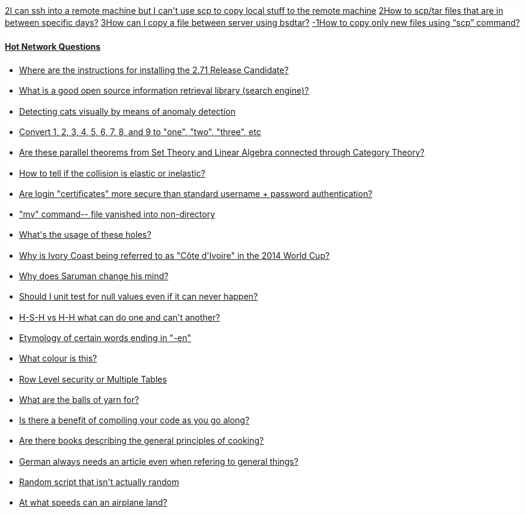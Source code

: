 [2](http://unix.stackexchange.com/q/59122?rq=1)[I can ssh into a remote machine but I can't use scp to copy local stuff to the remote machine](http://unix.stackexchange.com/questions/59122/i-can-ssh-into-a-remote-machine-but-i-cant-use-scp-to-copy-local-stuff-to-the-r?rq=1)
[2](http://unix.stackexchange.com/q/72142?rq=1)[How to scp/tar files that are in between specific days?](http://unix.stackexchange.com/questions/72142/how-to-scp-tar-files-that-are-in-between-specific-days?rq=1)
[3](http://unix.stackexchange.com/q/74357?rq=1)[How can I copy a file between server using bsdtar?](http://unix.stackexchange.com/questions/74357/how-can-i-copy-a-file-between-server-using-bsdtar?rq=1)
[-1](http://unix.stackexchange.com/q/105140?rq=1)[How to copy only new files using “scp” command?](http://unix.stackexchange.com/questions/105140/how-to-copy-only-new-files-using-scp-command?rq=1)

#### [Hot Network Questions](http://stackexchange.com/questions?tab=hot)

* [Where are the instructions for installing the 2.71 Release Candidate?](http://blender.stackexchange.com/questions/13460/where-are-the-instructions-for-installing-the-2-71-release-candidate)

* [What is a good open source information retrieval library (search engine)?](http://softwarerecs.stackexchange.com/questions/7268/what-is-a-good-open-source-information-retrieval-library-search-engine)
* [Detecting cats visually by means of anomaly detection](http://datascience.stackexchange.com/questions/559/detecting-cats-visually-by-means-of-anomaly-detection)
* [Convert 1, 2, 3, 4, 5, 6, 7, 8, and 9 to "one", "two", "three", etc](http://codegolf.stackexchange.com/questions/32151/convert-1-2-3-4-5-6-7-8-and-9-to-one-two-three-etc)
* [Are these parallel theorems from Set Theory and Linear Algebra connected through Category Theory?](http://math.stackexchange.com/questions/846338/are-these-parallel-theorems-from-set-theory-and-linear-algebra-connected-through)
* [How to tell if the collision is elastic or inelastic?](http://physics.stackexchange.com/questions/121663/how-to-tell-if-the-collision-is-elastic-or-inelastic)
* [Are login "certificates" more secure than standard username + password authentication?](http://security.stackexchange.com/questions/61810/are-login-certificates-more-secure-than-standard-username-password-authentic)
* ["mv" command-- file vanished into non-directory](http://unix.stackexchange.com/questions/138868/mv-command-file-vanished-into-non-directory)
* [What's the usage of these holes?](http://electronics.stackexchange.com/questions/116518/whats-the-usage-of-these-holes)
* [Why is Ivory Coast being referred to as "Côte d'Ivoire" in the 2014 World Cup?](http://sports.stackexchange.com/questions/5050/why-is-ivory-coast-being-referred-to-as-c%c3%b4te-divoire-in-the-2014-world-cup)
* [Why does Saruman change his mind?](http://scifi.stackexchange.com/questions/59988/why-does-saruman-change-his-mind)
* [Should I unit test for null values even if it can never happen?](http://sqa.stackexchange.com/questions/9008/should-i-unit-test-for-null-values-even-if-it-can-never-happen)
* [H-S-H vs H-H what can do one and can't another?](http://music.stackexchange.com/questions/20498/h-s-h-vs-h-h-what-can-do-one-and-cant-another)
* [Etymology of certain words ending in "-en"](http://english.stackexchange.com/questions/180564/etymology-of-certain-words-ending-in-en)
* [What colour is this?](http://codegolf.stackexchange.com/questions/32386/what-colour-is-this)
* [Row Level security or Multiple Tables](http://dba.stackexchange.com/questions/68953/row-level-security-or-multiple-tables)
* [What are the balls of yarn for?](http://gaming.stackexchange.com/questions/173686/what-are-the-balls-of-yarn-for)
* [Is there a benefit of compiling your code as you go along?](http://programmers.stackexchange.com/questions/245763/is-there-a-benefit-of-compiling-your-code-as-you-go-along)
* [Are there books describing the general principles of cooking?](http://cooking.stackexchange.com/questions/45082/are-there-books-describing-the-general-principles-of-cooking)
* [German always needs an article even when refering to general things?](http://german.stackexchange.com/questions/13638/german-always-needs-an-article-even-when-refering-to-general-things)
* [Random script that isn't actually random](http://codegolf.stackexchange.com/questions/31836/random-script-that-isnt-actually-random)
* [At what speeds can an airplane land?](http://aviation.stackexchange.com/questions/7452/at-what-speeds-can-an-airplane-land)